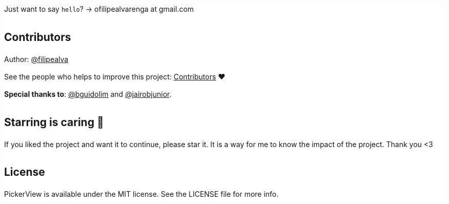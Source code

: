 Just want to say `hello`? -> ofilipealvarenga at gmail.com

## Contributors

Author: [@filipealva](https://twitter.com/filipealva) 

See the people who helps to improve this project: [Contributors](https://github.com/filipealva/PickerView/graphs/contributors) ♥

**Special thanks to**: [@bguidolim](https://twitter.com/bguidolim) and [@jairobjunior](https://github.com/jairobjunior).

## Starring is caring 🌟

If you liked the project and want it to continue, please star it. It is a way for me to know the impact of the project. Thank you <3 

## License

PickerView is available under the MIT license. See the LICENSE file for more info.
